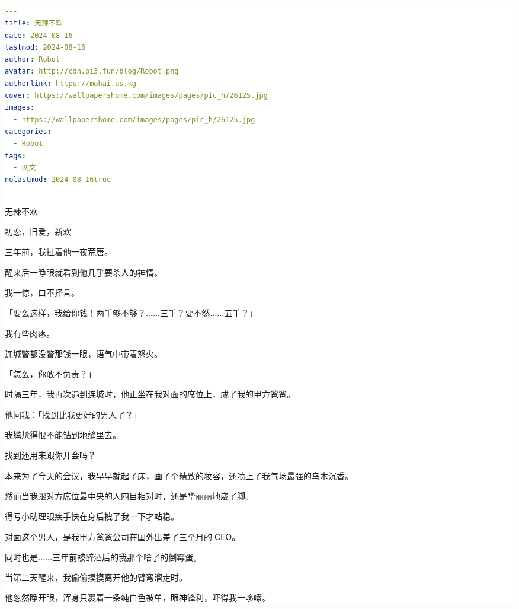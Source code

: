 ```yaml
---
title: 无辣不欢
date: 2024-08-16
lastmod: 2024-08-16
author: Robot
avatar: http://cdn.pi3.fun/blog/Robot.png
authorlink: https://mohai.us.kg
cover: https://wallpapershome.com/images/pages/pic_h/26125.jpg
images:
  - https://wallpapershome.com/images/pages/pic_h/26125.jpg
categories:
  - Robot
tags:
  - 网文
nolastmod: 2024-08-16true
---
```




无辣不欢

初恋，旧爱，新欢

三年前，我扯着他一夜荒唐。

醒来后一睁眼就看到他几乎要杀人的神情。

我一惊，口不择言。

「要么这样，我给你钱！两千够不够？……三千？要不然……五千？」

我有些肉疼。

连城瞥都没瞥那钱一眼，语气中带着怒火。

「怎么，你敢不负责？」

时隔三年，我再次遇到连城时，他正坐在我对面的席位上，成了我的甲方爸爸。

他问我：「找到比我更好的男人了？」

我尴尬得恨不能钻到地缝里去。

找到还用来跟你开会吗？

本来为了今天的会议，我早早就起了床，画了个精致的妆容，还喷上了我气场最强的乌木沉香。

然而当我跟对方席位最中央的人四目相对时，还是华丽丽地崴了脚。

得亏小助理眼疾手快在身后拽了我一下才站稳。

对面这个男人，是我甲方爸爸公司在国外出差了三个月的 CEO。

同时也是……三年前被醉酒后的我那个啥了的倒霉蛋。

当第二天醒来，我偷偷摸摸离开他的臂弯溜走时。

他忽然睁开眼，浑身只裹着一条纯白色被单，眼神锋利，吓得我一哆嗦。
